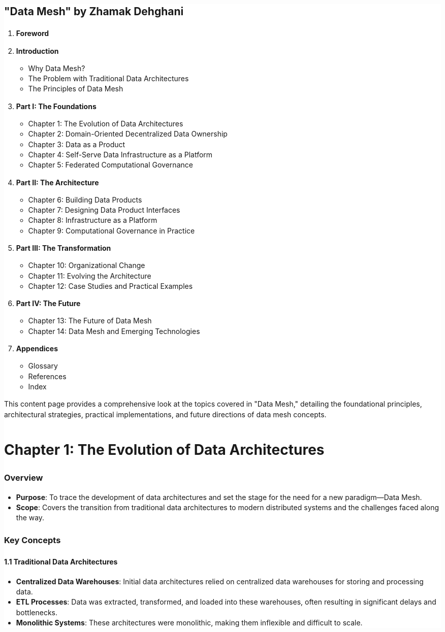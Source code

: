 ## "Data Mesh" by Zhamak Dehghani

1. **Foreword**
2. **Introduction**
    - Why Data Mesh?
    - The Problem with Traditional Data Architectures
    - The Principles of Data Mesh

3. **Part I: The Foundations**
    - Chapter 1: The Evolution of Data Architectures
    - Chapter 2: Domain-Oriented Decentralized Data Ownership
    - Chapter 3: Data as a Product
    - Chapter 4: Self-Serve Data Infrastructure as a Platform
    - Chapter 5: Federated Computational Governance

4. **Part II: The Architecture**
    - Chapter 6: Building Data Products
    - Chapter 7: Designing Data Product Interfaces
    - Chapter 8: Infrastructure as a Platform
    - Chapter 9: Computational Governance in Practice

5. **Part III: The Transformation**
    - Chapter 10: Organizational Change
    - Chapter 11: Evolving the Architecture
    - Chapter 12: Case Studies and Practical Examples

6. **Part IV: The Future**
    - Chapter 13: The Future of Data Mesh
    - Chapter 14: Data Mesh and Emerging Technologies

7. **Appendices**
    - Glossary
    - References
    - Index

This content page provides a comprehensive look at the topics covered in "Data Mesh," detailing the foundational principles, architectural strategies, practical implementations, and future directions of data mesh concepts.

# Chapter 1: The Evolution of Data Architectures

### Overview
- **Purpose**: To trace the development of data architectures and set the stage for the need for a new paradigm—Data Mesh.
- **Scope**: Covers the transition from traditional data architectures to modern distributed systems and the challenges faced along the way.

### Key Concepts

#### 1.1 Traditional Data Architectures
- **Centralized Data Warehouses**: Initial data architectures relied on centralized data warehouses for storing and processing data.
- **ETL Processes**: Data was extracted, transformed, and loaded into these warehouses, often resulting in significant delays and bottlenecks.
- **Monolithic Systems**: These architectures were monolithic, making them inflexible and difficult to scale.

